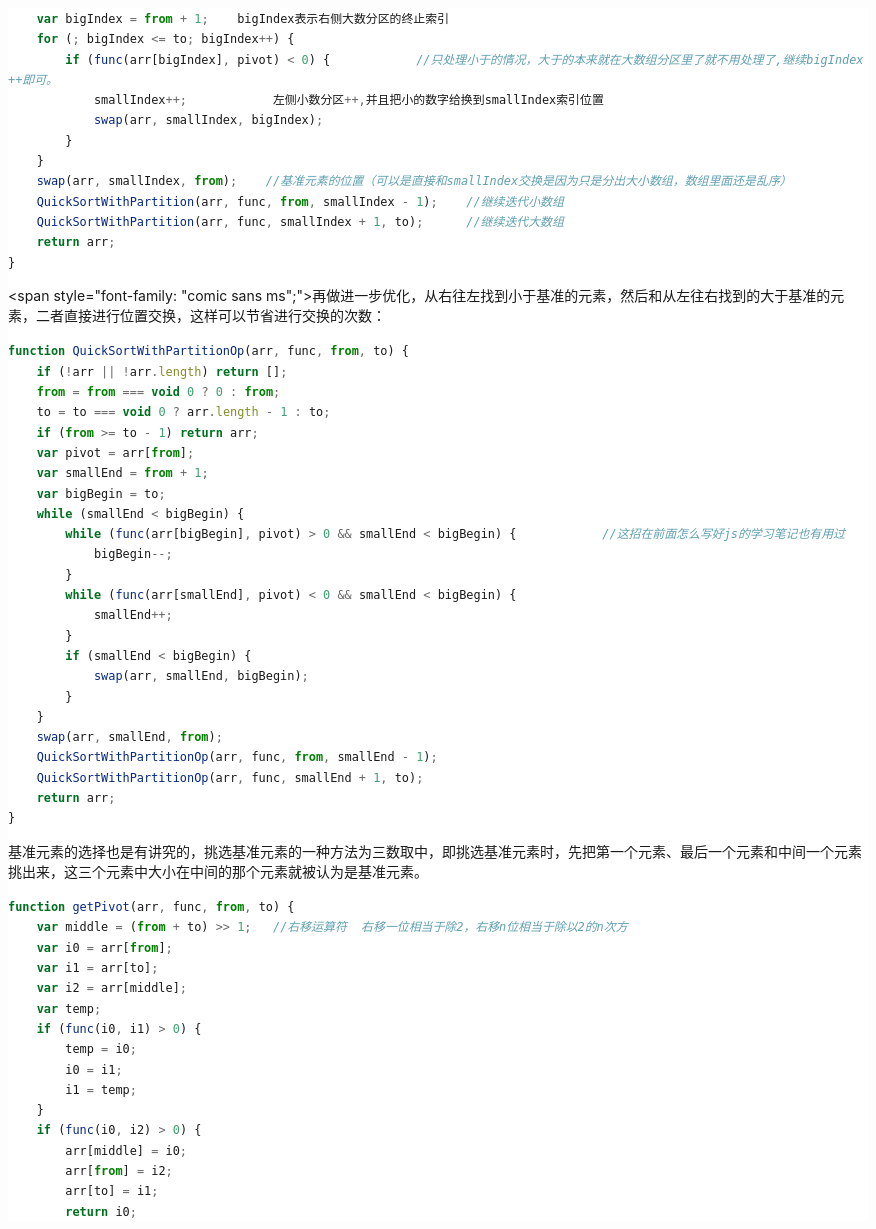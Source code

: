 ```javascript
    var bigIndex = from + 1;    bigIndex表示右侧大数分区的终止索引
    for (; bigIndex <= to; bigIndex++) {        
        if (func(arr[bigIndex], pivot) < 0) {            //只处理小于的情况，大于的本来就在大数组分区里了就不用处理了,继续bigIndex++即可。
            smallIndex++;            左侧小数分区++,并且把小的数字给换到smallIndex索引位置
            swap(arr, smallIndex, bigIndex);        
        }    
    }    
    swap(arr, smallIndex, from);    //基准元素的位置（可以是直接和smallIndex交换是因为只是分出大小数组，数组里面还是乱序）
    QuickSortWithPartition(arr, func, from, smallIndex - 1);    //继续迭代小数组
    QuickSortWithPartition(arr, func, smallIndex + 1, to);      //继续迭代大数组
    return arr;
}
```

<span style="font-family: "comic sans ms";">再做进一步优化，从右往左找到小于基准的元素，然后和从左往右找到的大于基准的元素，二者直接进行位置交换，这样可以节省进行交换的次数：</span></span>

```javascript
function QuickSortWithPartitionOp(arr, func, from, to) {    
    if (!arr || !arr.length) return [];    
    from = from === void 0 ? 0 : from;    
    to = to === void 0 ? arr.length - 1 : to;    
    if (from >= to - 1) return arr;    
    var pivot = arr[from];    
    var smallEnd = from + 1;    
    var bigBegin = to;    
    while (smallEnd < bigBegin) {        
        while (func(arr[bigBegin], pivot) > 0 && smallEnd < bigBegin) {            //这招在前面怎么写好js的学习笔记也有用过
            bigBegin--;        
        }        
        while (func(arr[smallEnd], pivot) < 0 && smallEnd < bigBegin) {            
            smallEnd++;        
        }        
        if (smallEnd < bigBegin) {            
            swap(arr, smallEnd, bigBegin);        
        }    
    }    
    swap(arr, smallEnd, from);    
    QuickSortWithPartitionOp(arr, func, from, smallEnd - 1);    
    QuickSortWithPartitionOp(arr, func, smallEnd + 1, to);    
    return arr;
}
```

基准元素的选择也是有讲究的，挑选基准元素的一种方法为三数取中，即挑选基准元素时，先把第一个元素、最后一个元素和中间一个元素挑出来，这三个元素中大小在中间的那个元素就被认为是基准元素。

```javascript
function getPivot(arr, func, from, to) {    
    var middle = (from + to) >> 1;   //右移运算符  右移一位相当于除2，右移n位相当于除以2的n次方
    var i0 = arr[from];    
    var i1 = arr[to];    
    var i2 = arr[middle];    
    var temp;    
    if (func(i0, i1) > 0) {        
        temp = i0;        
        i0 = i1;        
        i1 = temp;    
    }    
    if (func(i0, i2) > 0) {        
        arr[middle] = i0;        
        arr[from] = i2;        
        arr[to] = i1;        
        return i0;    
```